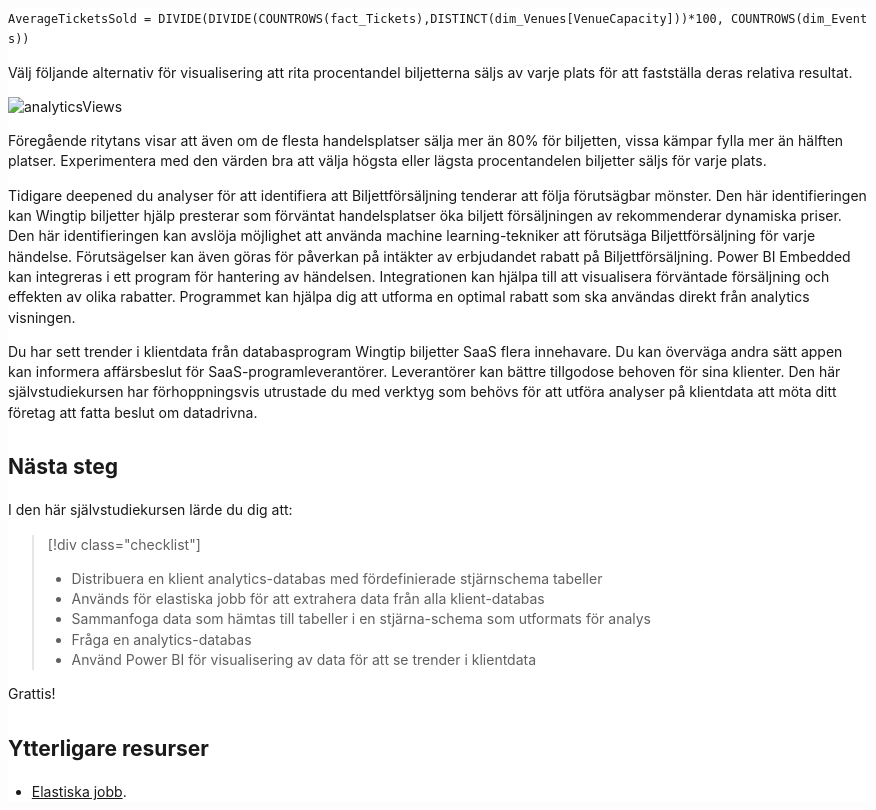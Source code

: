 ```
AverageTicketsSold = DIVIDE(DIVIDE(COUNTROWS(fact_Tickets),DISTINCT(dim_Venues[VenueCapacity]))*100, COUNTROWS(dim_Events))
```

Välj följande alternativ för visualisering att rita procentandel biljetterna säljs av varje plats för att fastställa deras relativa resultat.

![analyticsViews](media/saas-multitenantdb-tenant-analytics/AvgTicketsByVenues.PNG)

Föregående ritytans visar att även om de flesta handelsplatser sälja mer än 80% för biljetten, vissa kämpar fylla mer än hälften platser. Experimentera med den värden bra att välja högsta eller lägsta procentandelen biljetter säljs för varje plats.

Tidigare deepened du analyser för att identifiera att Biljettförsäljning tenderar att följa förutsägbar mönster. Den här identifieringen kan Wingtip biljetter hjälp presterar som förväntat handelsplatser öka biljett försäljningen av rekommenderar dynamiska priser. Den här identifieringen kan avslöja möjlighet att använda machine learning-tekniker att förutsäga Biljettförsäljning för varje händelse. Förutsägelser kan även göras för påverkan på intäkter av erbjudandet rabatt på Biljettförsäljning. Power BI Embedded kan integreras i ett program för hantering av händelsen. Integrationen kan hjälpa till att visualisera förväntade försäljning och effekten av olika rabatter. Programmet kan hjälpa dig att utforma en optimal rabatt som ska användas direkt från analytics visningen.

Du har sett trender i klientdata från databasprogram Wingtip biljetter SaaS flera innehavare. Du kan överväga andra sätt appen kan informera affärsbeslut för SaaS-programleverantörer. Leverantörer kan bättre tillgodose behoven för sina klienter. Den här självstudiekursen har förhoppningsvis utrustade du med verktyg som behövs för att utföra analyser på klientdata att möta ditt företag att fatta beslut om datadrivna.

## <a name="next-steps"></a>Nästa steg

I den här självstudiekursen lärde du dig att:

> [!div class="checklist"]
> - Distribuera en klient analytics-databas med fördefinierade stjärnschema tabeller
> - Används för elastiska jobb för att extrahera data från alla klient-databas
> - Sammanfoga data som hämtas till tabeller i en stjärna-schema som utformats för analys
> - Fråga en analytics-databas 
> - Använd Power BI för visualisering av data för att se trender i klientdata 

Grattis!

## <a name="additional-resources"></a>Ytterligare resurser


- [Elastiska jobb](sql-database-elastic-jobs-overview.md).
